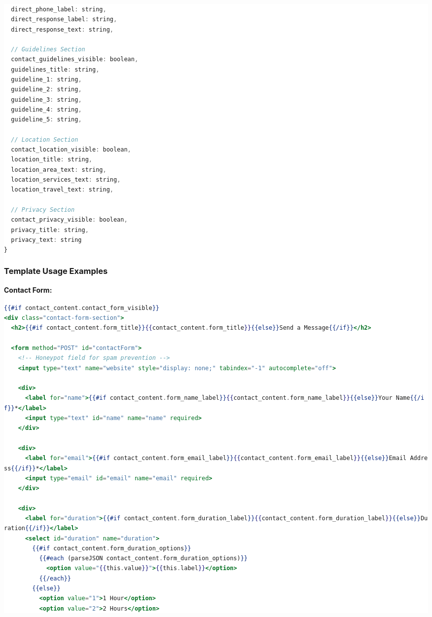 ```javascript
  direct_phone_label: string,
  direct_response_label: string,
  direct_response_text: string,
  
  // Guidelines Section
  contact_guidelines_visible: boolean,
  guidelines_title: string,
  guideline_1: string,
  guideline_2: string,
  guideline_3: string,
  guideline_4: string,
  guideline_5: string,
  
  // Location Section
  contact_location_visible: boolean,
  location_title: string,
  location_area_text: string,
  location_services_text: string,
  location_travel_text: string,
  
  // Privacy Section
  contact_privacy_visible: boolean,
  privacy_title: string,
  privacy_text: string
}
```

### Template Usage Examples

**Contact Form:**
```handlebars
{{#if contact_content.contact_form_visible}}
<div class="contact-form-section">
  <h2>{{#if contact_content.form_title}}{{contact_content.form_title}}{{else}}Send a Message{{/if}}</h2>
  
  <form method="POST" id="contactForm">
    <!-- Honeypot field for spam prevention -->
    <input type="text" name="website" style="display: none;" tabindex="-1" autocomplete="off">
    
    <div>
      <label for="name">{{#if contact_content.form_name_label}}{{contact_content.form_name_label}}{{else}}Your Name{{/if}}*</label>
      <input type="text" id="name" name="name" required>
    </div>
    
    <div>
      <label for="email">{{#if contact_content.form_email_label}}{{contact_content.form_email_label}}{{else}}Email Address{{/if}}*</label>
      <input type="email" id="email" name="email" required>
    </div>
    
    <div>
      <label for="duration">{{#if contact_content.form_duration_label}}{{contact_content.form_duration_label}}{{else}}Duration{{/if}}</label>
      <select id="duration" name="duration">
        {{#if contact_content.form_duration_options}}
          {{#each (parseJSON contact_content.form_duration_options)}}
            <option value="{{this.value}}">{{this.label}}</option>
          {{/each}}
        {{else}}
          <option value="1">1 Hour</option>
          <option value="2">2 Hours</option>
```